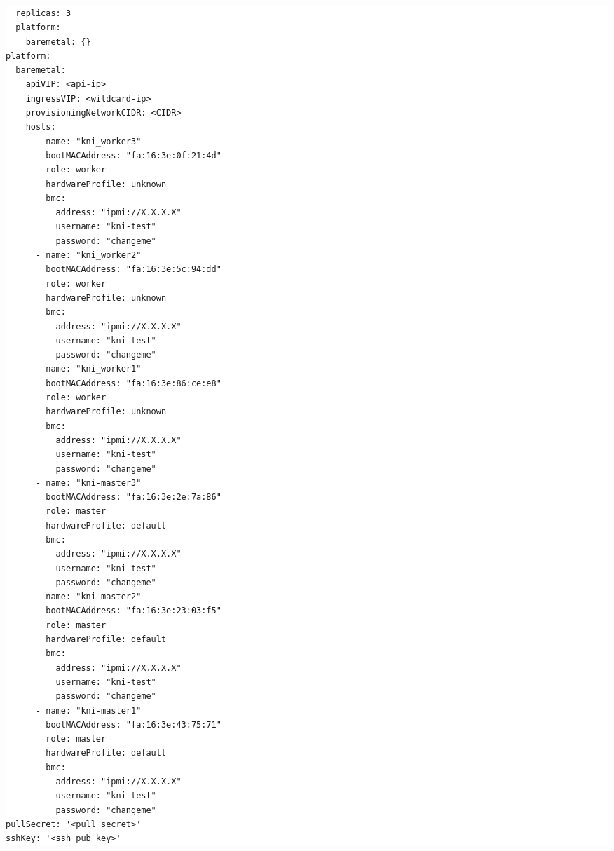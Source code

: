 ```
  replicas: 3
  platform:
    baremetal: {}
platform:
  baremetal:
    apiVIP: <api-ip>
    ingressVIP: <wildcard-ip>
    provisioningNetworkCIDR: <CIDR>
    hosts:
      - name: "kni_worker3"
        bootMACAddress: "fa:16:3e:0f:21:4d"
        role: worker
        hardwareProfile: unknown
        bmc:
          address: "ipmi://X.X.X.X"
          username: "kni-test"
          password: "changeme"
      - name: "kni_worker2"
        bootMACAddress: "fa:16:3e:5c:94:dd"
        role: worker
        hardwareProfile: unknown
        bmc:
          address: "ipmi://X.X.X.X"
          username: "kni-test"
          password: "changeme"
      - name: "kni_worker1"
        bootMACAddress: "fa:16:3e:86:ce:e8"
        role: worker
        hardwareProfile: unknown
        bmc:
          address: "ipmi://X.X.X.X"
          username: "kni-test"
          password: "changeme"
      - name: "kni-master3"
        bootMACAddress: "fa:16:3e:2e:7a:86"
        role: master
        hardwareProfile: default
        bmc:
          address: "ipmi://X.X.X.X"
          username: "kni-test"
          password: "changeme"
      - name: "kni-master2"
        bootMACAddress: "fa:16:3e:23:03:f5"
        role: master
        hardwareProfile: default
        bmc:
          address: "ipmi://X.X.X.X"
          username: "kni-test"
          password: "changeme"
      - name: "kni-master1"
        bootMACAddress: "fa:16:3e:43:75:71"
        role: master
        hardwareProfile: default
        bmc:
          address: "ipmi://X.X.X.X"
          username: "kni-test"
          password: "changeme"
pullSecret: '<pull_secret>'
sshKey: '<ssh_pub_key>'
```
